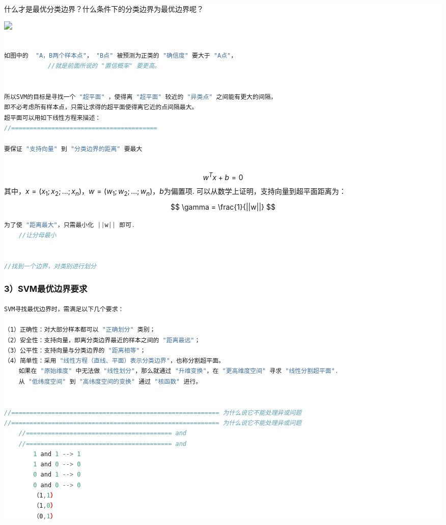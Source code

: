 什么才是最优分类边界？什么条件下的分类边界为最优边界呢？

![](img/svm_2.png)

```javascript

如图中的  "A，B两个样本点"， "B点" 被预测为正类的 "确信度" 要大于 "A点"，
			//就是前面所说的 "置信概率" 要更高。


所以SVM的目标是寻找一个 "超平面" ，使得离 "超平面" 较近的 "异类点" 之间能有更大的间隔，
即不必考虑所有样本点，只需让求得的超平面使得离它近的点间隔最大。
超平面可以用如下线性方程来描述：
//========================================

要保证 "支持向量" 到 "分类边界的距离" 要最大



```

$$
w^T x + b = 0
$$
其中，$x=(x_1;x_2;...;x_n)$，$w=(w_1;w_2;...;w_n)$，$b$为偏置项.  可以从数学上证明，支持向量到超平面距离为：
$$
\gamma = \frac{1}{||w||}
$$


```javascript
为了使 "距离最大"，只需最小化 ||w|| 即可.
	//让分母最小


//找到一个边界，对类别进行划分


```





### 3）SVM最优边界要求

```javascript
SVM寻找最优边界时，需满足以下几个要求：

（1）正确性：对大部分样本都可以 "正确划分" 类别；
（2）安全性：支持向量，即离分类边界最近的样本之间的 "距离最远"；
（3）公平性：支持向量与分类边界的 "距离相等"；
（4）简单性：采用 "线性方程（直线、平面）表示分类边界"，也称分割超平面。
 	如果在 "原始维度" 中无法做 "线性划分"，那么就通过 "升维变换"，在 "更高维度空间" 寻求 "线性分割超平面".
 	从 "低纬度空间" 到 "高纬度空间的变换" 通过 "核函数" 进行。

    
//========================================================= 为什么说它不能处理异或问题
//========================================================= 为什么说它不能处理异或问题
    //======================================== and   
    //======================================== and  
    	1 and 1 --> 1
    	1 and 0 --> 0
    	0 and 1 --> 0
    	0 and 0 --> 0
		（1,1）
		（1,0）
		（0,1）
```